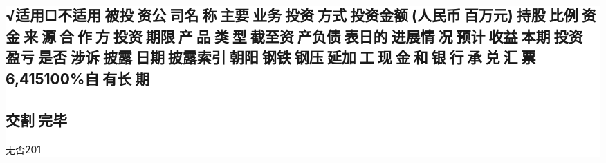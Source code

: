 √适用□不适用
被投
资公
司名
称
主要
业务
投资
方式
投资金额
(人民币
百万元)
持股
比例
资
金
来
源
合
作
方
投资
期限
产
品
类
型
截至资
产负债
表日的
进展情
况
预计
收益
本期
投资
盈亏
是否
涉诉
披露
日期
披露索引
朝阳
钢铁
钢压
延加
工
现
金
和
银
行
承
兑
汇
票
6,415100%自
有长
期
-
交割
完毕
-
无否201